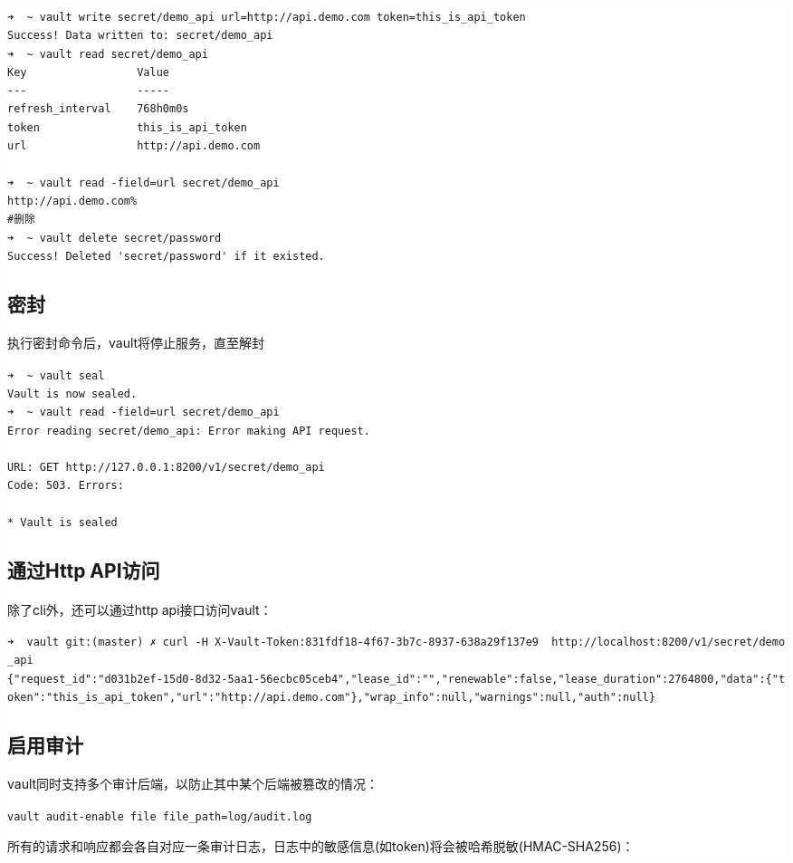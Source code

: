```shell
➜  ~ vault write secret/demo_api url=http://api.demo.com token=this_is_api_token
Success! Data written to: secret/demo_api
➜  ~ vault read secret/demo_api
Key             	Value
---             	-----
refresh_interval	768h0m0s
token           	this_is_api_token
url             	http://api.demo.com

➜  ~ vault read -field=url secret/demo_api
http://api.demo.com%
#删除
➜  ~ vault delete secret/password
Success! Deleted 'secret/password' if it existed.
```

## 密封

执行密封命令后，vault将停止服务，直至解封

```shell
➜  ~ vault seal
Vault is now sealed.
➜  ~ vault read -field=url secret/demo_api
Error reading secret/demo_api: Error making API request.

URL: GET http://127.0.0.1:8200/v1/secret/demo_api
Code: 503. Errors:

* Vault is sealed
```

## 通过Http API访问

除了cli外，还可以通过http api接口访问vault：

```shell
➜  vault git:(master) ✗ curl -H X-Vault-Token:831fdf18-4f67-3b7c-8937-638a29f137e9  http://localhost:8200/v1/secret/demo_api
{"request_id":"d031b2ef-15d0-8d32-5aa1-56ecbc05ceb4","lease_id":"","renewable":false,"lease_duration":2764800,"data":{"token":"this_is_api_token","url":"http://api.demo.com"},"wrap_info":null,"warnings":null,"auth":null}
```

## 启用审计

vault同时支持多个审计后端，以防止其中某个后端被篡改的情况：

```shell
vault audit-enable file file_path=log/audit.log
```

所有的请求和响应都会各自对应一条审计日志，日志中的敏感信息(如token)将会被哈希脱敏(HMAC-SHA256)：
